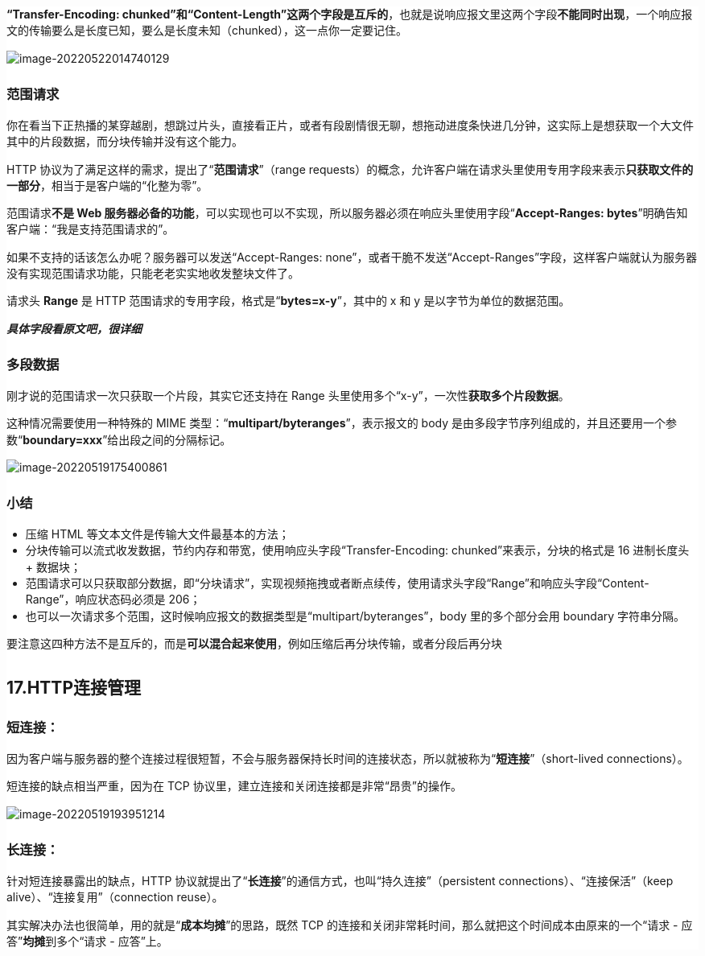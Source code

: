 **“Transfer-Encoding: chunked”和“Content-Length”这两个字段是互斥的**，也就是说响应报文里这两个字段**不能同时出现**，一个响应报文的传输要么是长度已知，要么是长度未知（chunked），这一点你一定要记住。

![image-20220522014740129](https://picture-feng.oss-cn-chengdu.aliyuncs.com/img/image-20220522014740129.png)

### 范围请求

你在看当下正热播的某穿越剧，想跳过片头，直接看正片，或者有段剧情很无聊，想拖动进度条快进几分钟，这实际上是想获取一个大文件其中的片段数据，而分块传输并没有这个能力。

HTTP 协议为了满足这样的需求，提出了“**范围请求**”（range requests）的概念，允许客户端在请求头里使用专用字段来表示**只获取文件的一部分**，相当于是客户端的“化整为零”。

范围请求**不是 Web 服务器必备的功能**，可以实现也可以不实现，所以服务器必须在响应头里使用字段“**Accept-Ranges: bytes**”明确告知客户端：“我是支持范围请求的”。

如果不支持的话该怎么办呢？服务器可以发送“Accept-Ranges: none”，或者干脆不发送“Accept-Ranges”字段，这样客户端就认为服务器没有实现范围请求功能，只能老老实实地收发整块文件了。

请求头 **Range** 是 HTTP 范围请求的专用字段，格式是“**bytes=x-y**”，其中的 x 和 y 是以字节为单位的数据范围。

***具体字段看原文吧，很详细***

### 多段数据

刚才说的范围请求一次只获取一个片段，其实它还支持在 Range 头里使用多个“x-y”，一次性**获取多个片段数据**。

这种情况需要使用一种特殊的 MIME 类型：“**multipart/byteranges**”，表示报文的 body 是由多段字节序列组成的，并且还要用一个参数“**boundary=xxx**”给出段之间的分隔标记。

![image-20220519175400861](https://picture-feng.oss-cn-chengdu.aliyuncs.com/img/image-20220519175400861.png)

### 小结

- 压缩 HTML 等文本文件是传输大文件最基本的方法；
- 分块传输可以流式收发数据，节约内存和带宽，使用响应头字段“Transfer-Encoding: chunked”来表示，分块的格式是 16 进制长度头 + 数据块；
- 范围请求可以只获取部分数据，即“分块请求”，实现视频拖拽或者断点续传，使用请求头字段“Range”和响应头字段“Content-Range”，响应状态码必须是 206；
- 也可以一次请求多个范围，这时候响应报文的数据类型是“multipart/byteranges”，body 里的多个部分会用 boundary 字符串分隔。

要注意这四种方法不是互斥的，而是**可以混合起来使用**，例如压缩后再分块传输，或者分段后再分块

## 17.HTTP连接管理

### 短连接：

因为客户端与服务器的整个连接过程很短暂，不会与服务器保持长时间的连接状态，所以就被称为“**短连接**”（short-lived connections）。

短连接的缺点相当严重，因为在 TCP 协议里，建立连接和关闭连接都是非常“昂贵”的操作。

![image-20220519193951214](https://picture-feng.oss-cn-chengdu.aliyuncs.com/img/image-20220519193951214.png)

### 长连接：

针对短连接暴露出的缺点，HTTP 协议就提出了“**长连接**”的通信方式，也叫“持久连接”（persistent connections）、“连接保活”（keep alive）、“连接复用”（connection reuse）。

其实解决办法也很简单，用的就是“**成本均摊**”的思路，既然 TCP 的连接和关闭非常耗时间，那么就把这个时间成本由原来的一个“请求 - 应答”**均摊**到多个“请求 - 应答”上。
